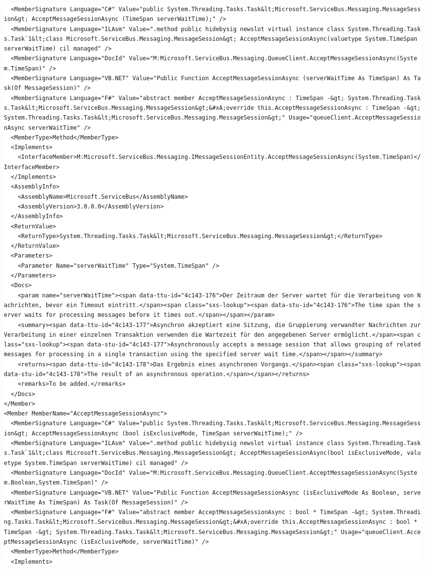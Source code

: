       <MemberSignature Language="C#" Value="public System.Threading.Tasks.Task&lt;Microsoft.ServiceBus.Messaging.MessageSession&gt; AcceptMessageSessionAsync (TimeSpan serverWaitTime);" />
      <MemberSignature Language="ILAsm" Value=".method public hidebysig newslot virtual instance class System.Threading.Tasks.Task`1&lt;class Microsoft.ServiceBus.Messaging.MessageSession&gt; AcceptMessageSessionAsync(valuetype System.TimeSpan serverWaitTime) cil managed" />
      <MemberSignature Language="DocId" Value="M:Microsoft.ServiceBus.Messaging.QueueClient.AcceptMessageSessionAsync(System.TimeSpan)" />
      <MemberSignature Language="VB.NET" Value="Public Function AcceptMessageSessionAsync (serverWaitTime As TimeSpan) As Task(Of MessageSession)" />
      <MemberSignature Language="F#" Value="abstract member AcceptMessageSessionAsync : TimeSpan -&gt; System.Threading.Tasks.Task&lt;Microsoft.ServiceBus.Messaging.MessageSession&gt;&#xA;override this.AcceptMessageSessionAsync : TimeSpan -&gt; System.Threading.Tasks.Task&lt;Microsoft.ServiceBus.Messaging.MessageSession&gt;" Usage="queueClient.AcceptMessageSessionAsync serverWaitTime" />
      <MemberType>Method</MemberType>
      <Implements>
        <InterfaceMember>M:Microsoft.ServiceBus.Messaging.IMessageSessionEntity.AcceptMessageSessionAsync(System.TimeSpan)</InterfaceMember>
      </Implements>
      <AssemblyInfo>
        <AssemblyName>Microsoft.ServiceBus</AssemblyName>
        <AssemblyVersion>3.0.0.0</AssemblyVersion>
      </AssemblyInfo>
      <ReturnValue>
        <ReturnType>System.Threading.Tasks.Task&lt;Microsoft.ServiceBus.Messaging.MessageSession&gt;</ReturnType>
      </ReturnValue>
      <Parameters>
        <Parameter Name="serverWaitTime" Type="System.TimeSpan" />
      </Parameters>
      <Docs>
        <param name="serverWaitTime"><span data-ttu-id="4c143-176">Der Zeitraum der Server wartet für die Verarbeitung von Nachrichten, bevor ein Timeout eintritt.</span><span class="sxs-lookup"><span data-stu-id="4c143-176">The time span the server waits for processing messages before it times out.</span></span></param>
        <summary><span data-ttu-id="4c143-177">Asynchron akzeptiert eine Sitzung, die Gruppierung verwandter Nachrichten zur Verarbeitung in einer einzelnen Transaktion verwenden die Wartezeit für den angegebenen Server ermöglicht.</span><span class="sxs-lookup"><span data-stu-id="4c143-177">Asynchronously accepts a message session that allows grouping of related messages for processing in a single transaction using the specified server wait time.</span></span></summary>
        <returns><span data-ttu-id="4c143-178">Das Ergebnis eines asynchronen Vorgangs.</span><span class="sxs-lookup"><span data-stu-id="4c143-178">The result of an asynchronous operation.</span></span></returns>
        <remarks>To be added.</remarks>
      </Docs>
    </Member>
    <Member MemberName="AcceptMessageSessionAsync">
      <MemberSignature Language="C#" Value="public System.Threading.Tasks.Task&lt;Microsoft.ServiceBus.Messaging.MessageSession&gt; AcceptMessageSessionAsync (bool isExclusiveMode, TimeSpan serverWaitTime);" />
      <MemberSignature Language="ILAsm" Value=".method public hidebysig newslot virtual instance class System.Threading.Tasks.Task`1&lt;class Microsoft.ServiceBus.Messaging.MessageSession&gt; AcceptMessageSessionAsync(bool isExclusiveMode, valuetype System.TimeSpan serverWaitTime) cil managed" />
      <MemberSignature Language="DocId" Value="M:Microsoft.ServiceBus.Messaging.QueueClient.AcceptMessageSessionAsync(System.Boolean,System.TimeSpan)" />
      <MemberSignature Language="VB.NET" Value="Public Function AcceptMessageSessionAsync (isExclusiveMode As Boolean, serverWaitTime As TimeSpan) As Task(Of MessageSession)" />
      <MemberSignature Language="F#" Value="abstract member AcceptMessageSessionAsync : bool * TimeSpan -&gt; System.Threading.Tasks.Task&lt;Microsoft.ServiceBus.Messaging.MessageSession&gt;&#xA;override this.AcceptMessageSessionAsync : bool * TimeSpan -&gt; System.Threading.Tasks.Task&lt;Microsoft.ServiceBus.Messaging.MessageSession&gt;" Usage="queueClient.AcceptMessageSessionAsync (isExclusiveMode, serverWaitTime)" />
      <MemberType>Method</MemberType>
      <Implements>